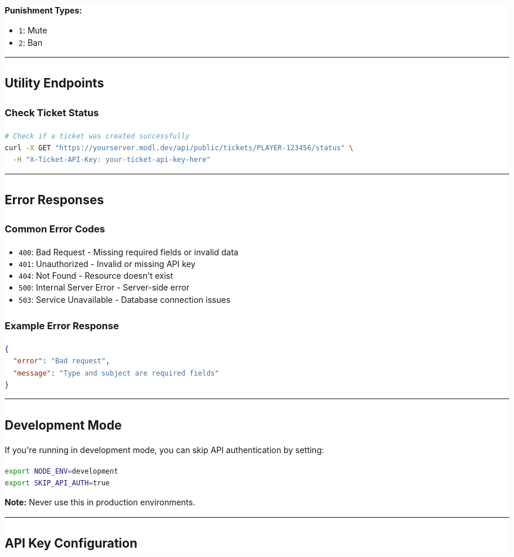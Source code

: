 **Punishment Types:**
- `1`: Mute
- `2`: Ban

---

## Utility Endpoints

### Check Ticket Status

```bash
# Check if a ticket was created successfully
curl -X GET "https://yourserver.modl.dev/api/public/tickets/PLAYER-123456/status" \
  -H "X-Ticket-API-Key: your-ticket-api-key-here"
```

---

## Error Responses

### Common Error Codes

- `400`: Bad Request - Missing required fields or invalid data
- `401`: Unauthorized - Invalid or missing API key
- `404`: Not Found - Resource doesn't exist
- `500`: Internal Server Error - Server-side error
- `503`: Service Unavailable - Database connection issues

### Example Error Response

```json
{
  "error": "Bad request",
  "message": "Type and subject are required fields"
}
```

---

## Development Mode

If you're running in development mode, you can skip API authentication by setting:

```bash
export NODE_ENV=development
export SKIP_API_AUTH=true
```

**Note:** Never use this in production environments.

---

## API Key Configuration
